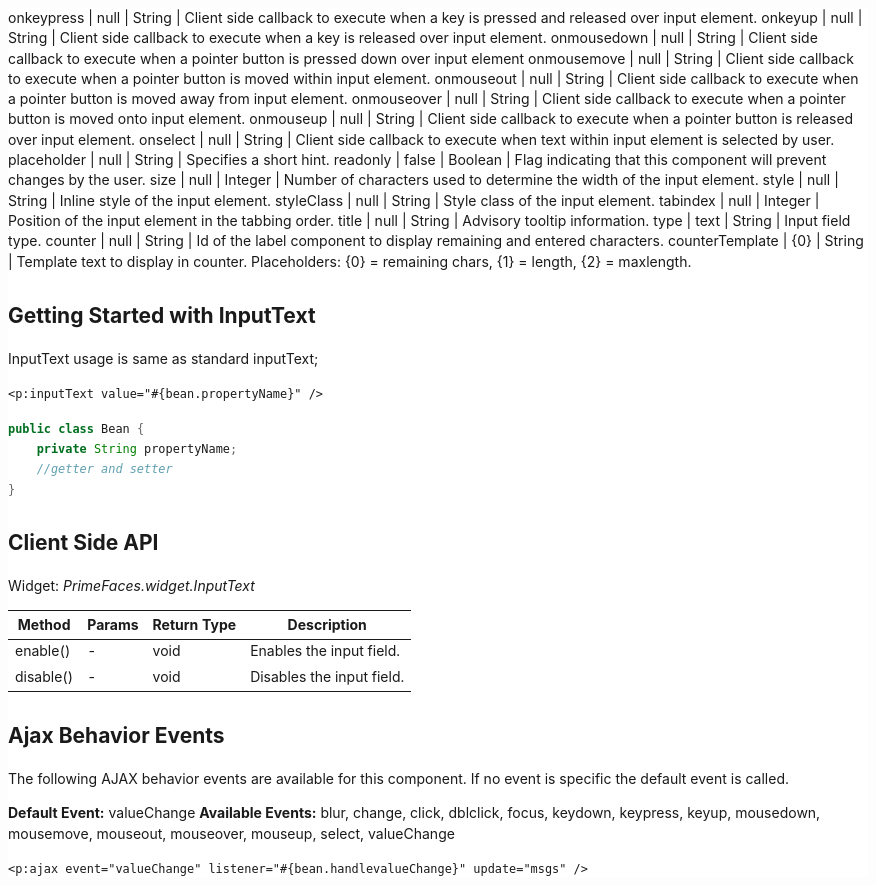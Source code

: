 onkeypress | null | String | Client side callback to execute when a key is pressed and released over input element.
onkeyup | null | String | Client side callback to execute when a key is released over input element.
onmousedown | null | String | Client side callback to execute when a pointer button is pressed down over input element
onmousemove | null | String | Client side callback to execute when a pointer button is moved within input element.
onmouseout | null | String | Client side callback to execute when a pointer button is moved away from input element.
onmouseover | null | String | Client side callback to execute when a pointer button is moved onto input element.
onmouseup | null | String | Client side callback to execute when a pointer button is released over input element.
onselect | null | String | Client side callback to execute when text within input element is selected by user.
placeholder | null | String | Specifies a short hint.
readonly | false | Boolean | Flag indicating that this component will prevent changes by the user.
size | null | Integer | Number of characters used to determine the width of the input element.
style | null | String | Inline style of the input element.
styleClass | null | String | Style class of the input element.
tabindex | null | Integer | Position of the input element in the tabbing order.
title | null | String | Advisory tooltip information.
type | text | String | Input field type.
counter | null | String | Id of the label component to display remaining and entered characters.
counterTemplate | {0} | String | Template text to display in counter. Placeholders: {0} = remaining chars, {1} = length, {2} = maxlength.

## Getting Started with InputText
InputText usage is same as standard inputText;

```xhtml
<p:inputText value="#{bean.propertyName}" />
```
```java
public class Bean {
    private String propertyName;
    //getter and setter
}
```
## Client Side API
Widget: _PrimeFaces.widget.InputText_

| Method | Params | Return Type | Description |
| --- | --- | --- | --- |
enable() | - | void | Enables the input field.
disable() | - | void | Disables the input field.

## Ajax Behavior Events

The following AJAX behavior events are available for this component. If no event is specific the default event is called.

**Default Event:** valueChange
**Available Events:** blur, change, click, dblclick, focus, keydown, keypress, keyup, mousedown, mousemove, mouseout, mouseover, mouseup, select, valueChange

```xhtml
<p:ajax event="valueChange" listener="#{bean.handlevalueChange}" update="msgs" />
```